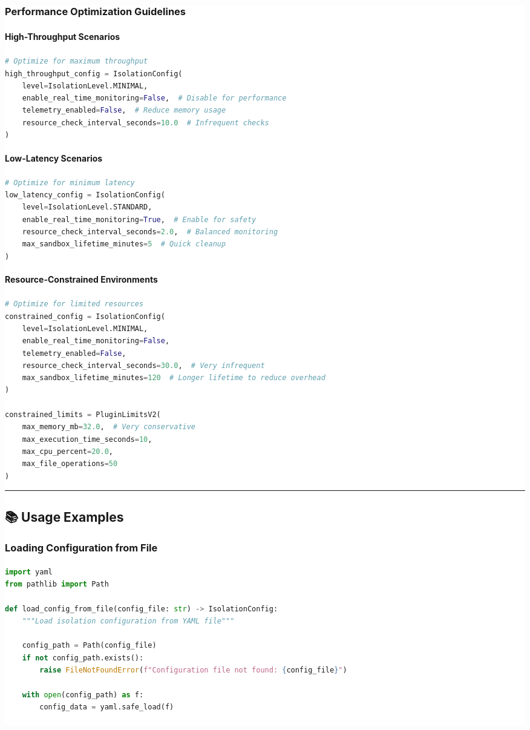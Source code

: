 ### **Performance Optimization Guidelines**

#### **High-Throughput Scenarios**

```python
# Optimize for maximum throughput
high_throughput_config = IsolationConfig(
    level=IsolationLevel.MINIMAL,
    enable_real_time_monitoring=False,  # Disable for performance
    telemetry_enabled=False,  # Reduce memory usage
    resource_check_interval_seconds=10.0  # Infrequent checks
)
```

#### **Low-Latency Scenarios**

```python
# Optimize for minimum latency
low_latency_config = IsolationConfig(
    level=IsolationLevel.STANDARD,
    enable_real_time_monitoring=True,  # Enable for safety
    resource_check_interval_seconds=2.0,  # Balanced monitoring
    max_sandbox_lifetime_minutes=5  # Quick cleanup
)
```

#### **Resource-Constrained Environments**

```python
# Optimize for limited resources
constrained_config = IsolationConfig(
    level=IsolationLevel.MINIMAL,
    enable_real_time_monitoring=False,
    telemetry_enabled=False,
    resource_check_interval_seconds=30.0,  # Very infrequent
    max_sandbox_lifetime_minutes=120  # Longer lifetime to reduce overhead
)

constrained_limits = PluginLimitsV2(
    max_memory_mb=32.0,  # Very conservative
    max_execution_time_seconds=10,
    max_cpu_percent=20.0,
    max_file_operations=50
)
```

---

## 📚 Usage Examples

### **Loading Configuration from File**

```python
import yaml
from pathlib import Path

def load_config_from_file(config_file: str) -> IsolationConfig:
    """Load isolation configuration from YAML file"""
    
    config_path = Path(config_file)
    if not config_path.exists():
        raise FileNotFoundError(f"Configuration file not found: {config_file}")
    
    with open(config_path) as f:
        config_data = yaml.safe_load(f)
    
```